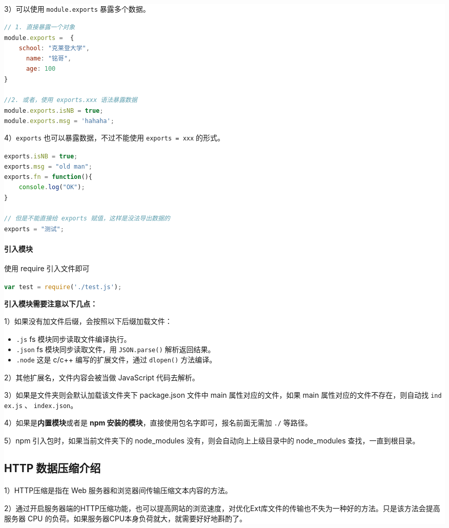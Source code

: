 3）可以使用 `module.exports` 暴露多个数据。

```js
// 1. 直接暴露一个对象
module.exports =  {
    school: "克莱登大学",
      name: "铭哥",
      age: 100
}

//2. 或者，使用 exports.xxx 语法暴露数据
module.exports.isNB = true;
module.exports.msg = 'hahaha';
```

4）`exports` 也可以暴露数据，不过不能使用 `exports = xxx` 的形式。

```js
exports.isNB = true;
exports.msg = "old man";
exports.fn = function(){
    console.log("OK");
}

// 但是不能直接给 exports 赋值，这样是没法导出数据的
exports = "测试";
```

#### 引入模块

使用 require 引入文件即可

```js
var test = require('./test.js');
```

**引入模块需要注意以下几点：**

1）如果没有加文件后缀，会按照以下后缀加载文件：

- `.js` fs 模块同步读取文件编译执行。
- `.json` fs 模块同步读取文件，用 `JSON.parse()` 解析返回结果。
- `.node` 这是 c/c++ 编写的扩展文件，通过 `dlopen()` 方法编译。

2）其他扩展名，文件内容会被当做 JavaScript 代码去解析。

3）如果是文件夹则会默认加载该文件夹下 package.json 文件中 main 属性对应的文件，如果 main 属性对应的文件不存在，则自动找 `index.js` 、 `index.json`。

4）如果是**内置模块**或者是 **npm 安装的模块**，直接使用包名字即可，报名前面无需加 `./` 等路径。

5）npm 引入包时，如果当前文件夹下的 node_modules 没有，则会自动向上上级目录中的 node_modules 查找，一直到根目录。

## HTTP 数据压缩介绍

1）HTTP压缩是指在 Web 服务器和浏览器间传输压缩文本内容的方法。

2）通过开启服务器端的HTTP压缩功能，也可以提高网站的浏览速度，对优化Ext库文件的传输也不失为一种好的方法。只是该方法会提高服务器 CPU 的负荷。如果服务器CPU本身负荷就大，就需要好好地斟酌了。

